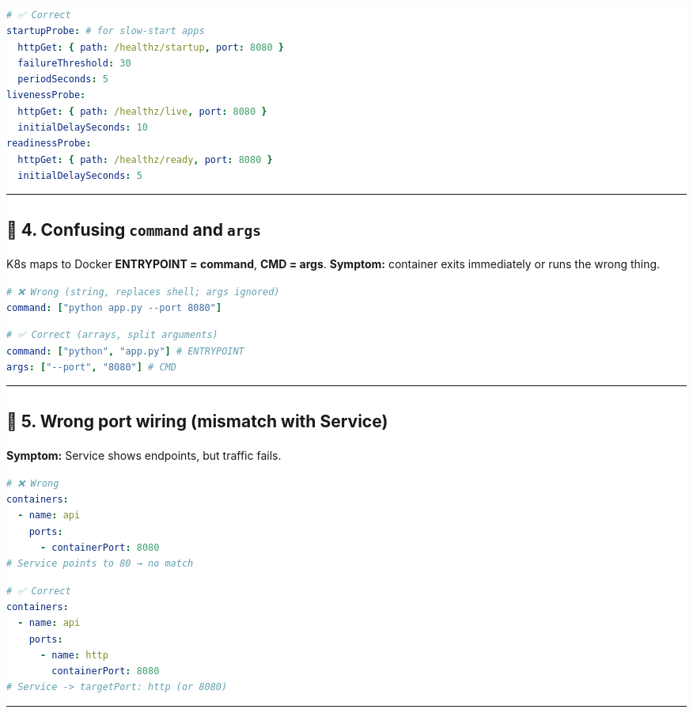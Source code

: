 ```yaml
# ✅ Correct
startupProbe: # for slow-start apps
  httpGet: { path: /healthz/startup, port: 8080 }
  failureThreshold: 30
  periodSeconds: 5
livenessProbe:
  httpGet: { path: /healthz/live, port: 8080 }
  initialDelaySeconds: 10
readinessProbe:
  httpGet: { path: /healthz/ready, port: 8080 }
  initialDelaySeconds: 5
```

---

## 📌 4. Confusing `command` and `args`

K8s maps to Docker **ENTRYPOINT = command**, **CMD = args**.
**Symptom:** container exits immediately or runs the wrong thing.

```yaml
# ❌ Wrong (string, replaces shell; args ignored)
command: ["python app.py --port 8080"]
```

```yaml
# ✅ Correct (arrays, split arguments)
command: ["python", "app.py"] # ENTRYPOINT
args: ["--port", "8080"] # CMD
```

---

## 📌 5. Wrong port wiring (mismatch with Service)

**Symptom:** Service shows endpoints, but traffic fails.

```yaml
# ❌ Wrong
containers:
  - name: api
    ports:
      - containerPort: 8080
# Service points to 80 → no match
```

```yaml
# ✅ Correct
containers:
  - name: api
    ports:
      - name: http
        containerPort: 8080
# Service -> targetPort: http (or 8080)
```

---